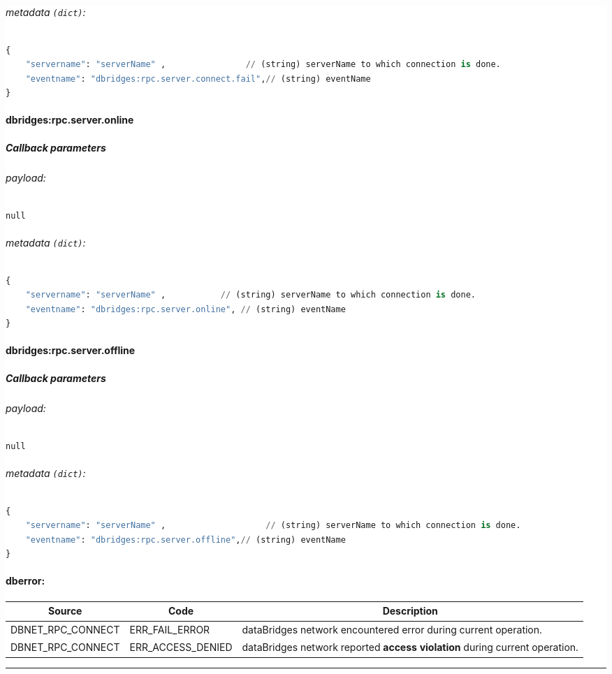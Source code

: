 ###### metadata `(dict)`:

```python
{
    "servername": "serverName" , 				// (string) serverName to which connection is done.
    "eventname": "dbridges:rpc.server.connect.fail",// (string) eventName 
}
```

#### dbridges:rpc.server.online

##### Callback parameters

###### payload: 

`null` 

###### metadata `(dict)`:

```python
{
    "servername": "serverName" , 		   // (string) serverName to which connection is done.
    "eventname": "dbridges:rpc.server.online", // (string) eventName 
}
```

#### dbridges:rpc.server.offline

##### Callback parameters

###### payload: 

`null` 

###### metadata `(dict)`:

```python
{
    "servername": "serverName" , 					// (string) serverName to which connection is done.
    "eventname": "dbridges:rpc.server.offline",// (string) eventName 
}
```

#### dberror:  

| Source            | Code              | Description                                                  |
| ----------------- | ----------------- | ------------------------------------------------------------ |
| DBNET_RPC_CONNECT | ERR_FAIL_ERROR    | dataBridges network encountered error during current operation. |
| DBNET_RPC_CONNECT | ERR_ACCESS_DENIED | dataBridges network reported **access violation** during current operation. |



------


